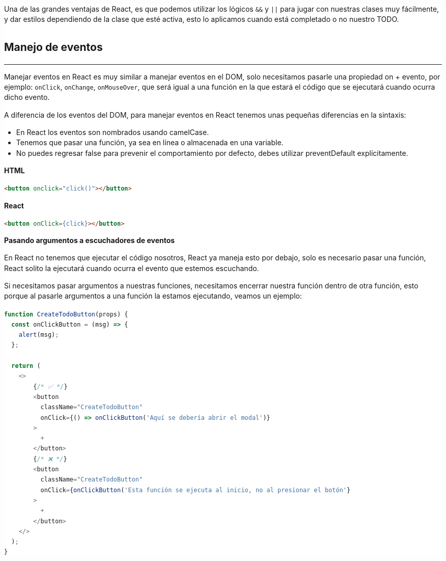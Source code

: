 Una de las grandes ventajas de React, es que podemos utilizar los lógicos ```&&``` y ```||``` para jugar con nuestras clases muy fácilmente, y dar estilos dependiendo de la clase que esté activa, esto lo aplicamos cuando está completado o no nuestro TODO.

## Manejo de eventos
---
Manejar eventos en React es muy similar a manejar eventos en el DOM, solo necesitamos pasarle una propiedad on + evento, por ejemplo: ```onClick```, ```onChange```, ```onMouseOver```, que será igual a una función en la que estará el código que se ejecutará cuando ocurra dicho evento.

A diferencia de los eventos del DOM, para manejar eventos en React tenemos unas pequeñas diferencias en la sintaxis:

- En React los eventos son nombrados usando camelCase.
- Tenemos que pasar una función, ya sea en línea o almacenada en una variable.
- No puedes regresar false para prevenir el comportamiento por defecto, debes utilizar preventDefault explícitamente.

**HTML**
```html
<button onclick="click()"></button>
```

**React**
```html
<button onClick={click}></button>
```
**Pasando argumentos a escuchadores de eventos**

En React no tenemos que ejecutar el código nosotros, React ya maneja esto por debajo, solo es necesario pasar una función, React solito la ejecutará cuando ocurra el evento que estemos escuchando.

Si necesitamos pasar argumentos a nuestras funciones, necesitamos encerrar nuestra función dentro de otra función, esto porque al pasarle argumentos a una función la estamos ejecutando, veamos un ejemplo:
```javascript
function CreateTodoButton(props) {
  const onClickButton = (msg) => {
    alert(msg);
  };
  
  return (
    <>
        {/* ✅ */}
        <button
          className="CreateTodoButton"
          onClick={() => onClickButton('Aquí se debería abrir el modal')}
        >
          +
        </button>
        {/* ❌ */}
        <button
          className="CreateTodoButton"
          onClick={onClickButton('Esta función se ejecuta al inicio, no al presionar el botón'}
        >
          +
        </button>
    </>
  );
}
```
